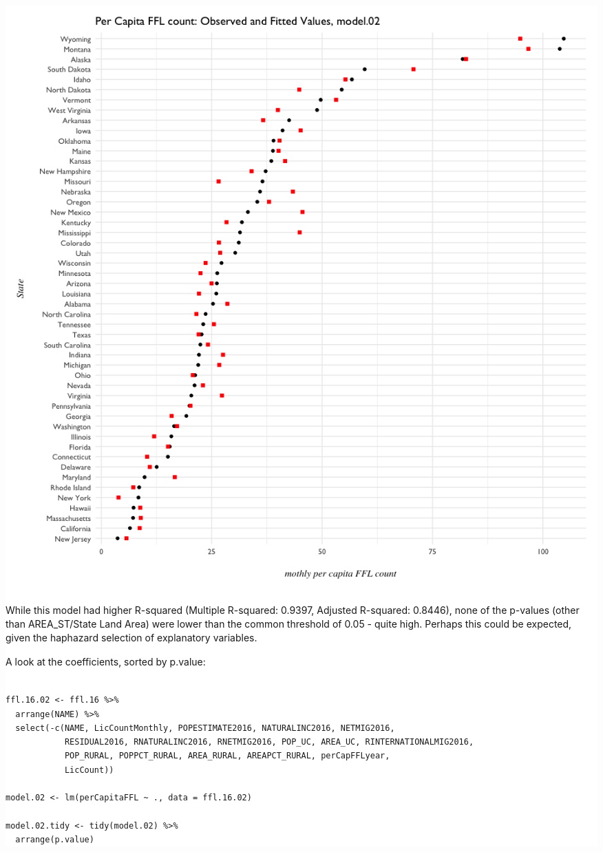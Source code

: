 ![model.02 - fitted vs. obsered values](R_plots/ru-model-02-fitted-observed.png)

While this model had higher R-squared (Multiple R-squared:  0.9397,	Adjusted R-squared:  0.8446), none of the p-values (other than AREA_ST/State Land Area) were lower than the common threshold of 0.05 - quite high. Perhaps this could be expected, given the haphazard selection of explanatory variables.

A look at the coefficients, sorted by p.value:

```{r}

ffl.16.02 <- ffl.16 %>%
  arrange(NAME) %>%
  select(-c(NAME, LicCountMonthly, POPESTIMATE2016, NATURALINC2016, NETMIG2016,
            RESIDUAL2016, RNATURALINC2016, RNETMIG2016, POP_UC, AREA_UC, RINTERNATIONALMIG2016,
            POP_RURAL, POPPCT_RURAL, AREA_RURAL, AREAPCT_RURAL, perCapFFLyear,
            LicCount))

model.02 <- lm(perCapitaFFL ~ ., data = ffl.16.02)

model.02.tidy <- tidy(model.02) %>%
  arrange(p.value)
```